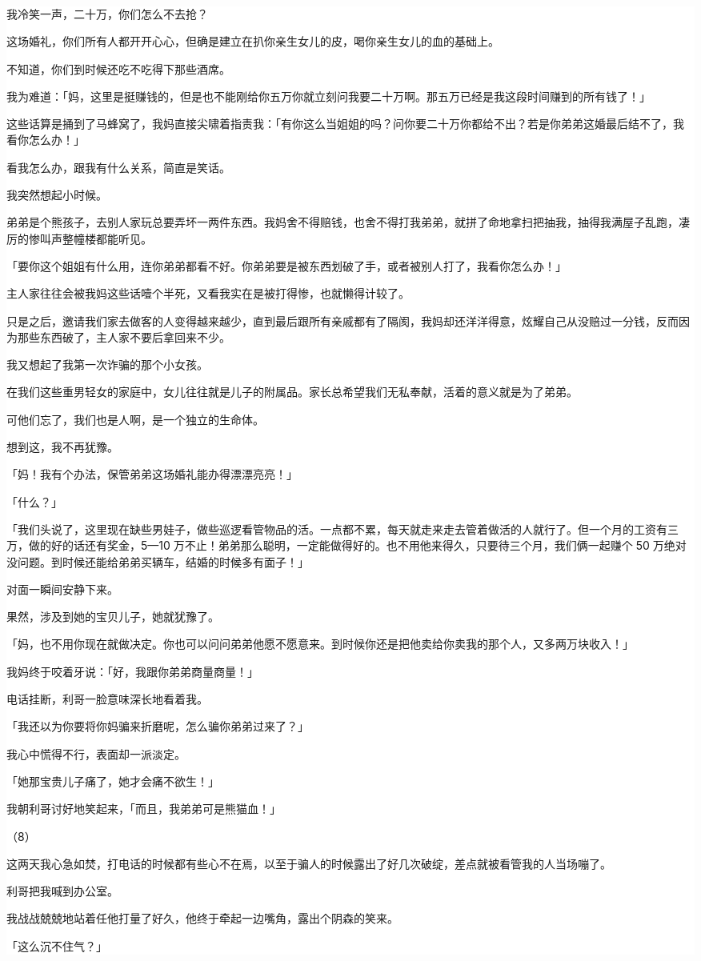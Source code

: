 我冷笑一声，二十万，你们怎么不去抢？

这场婚礼，你们所有人都开开心心，但确是建立在扒你亲生女儿的皮，喝你亲生女儿的血的基础上。

不知道，你们到时候还吃不吃得下那些酒席。

我为难道：「妈，这里是挺赚钱的，但是也不能刚给你五万你就立刻问我要二十万啊。那五万已经是我这段时间赚到的所有钱了！」

这些话算是捅到了马蜂窝了，我妈直接尖啸着指责我：「有你这么当姐姐的吗？问你要二十万你都给不出？若是你弟弟这婚最后结不了，我看你怎么办！」

看我怎么办，跟我有什么关系，简直是笑话。

我突然想起小时候。

弟弟是个熊孩子，去别人家玩总要弄坏一两件东西。我妈舍不得赔钱，也舍不得打我弟弟，就拼了命地拿扫把抽我，抽得我满屋子乱跑，凄厉的惨叫声整幢楼都能听见。

「要你这个姐姐有什么用，连你弟弟都看不好。你弟弟要是被东西划破了手，或者被别人打了，我看你怎么办！」

主人家往往会被我妈这些话噎个半死，又看我实在是被打得惨，也就懒得计较了。

只是之后，邀请我们家去做客的人变得越来越少，直到最后跟所有亲戚都有了隔阂，我妈却还洋洋得意，炫耀自己从没赔过一分钱，反而因为那些东西破了，主人家不要后拿回来不少。

我又想起了我第一次诈骗的那个小女孩。

在我们这些重男轻女的家庭中，女儿往往就是儿子的附属品。家长总希望我们无私奉献，活着的意义就是为了弟弟。

可他们忘了，我们也是人啊，是一个独立的生命体。

想到这，我不再犹豫。

「妈！我有个办法，保管弟弟这场婚礼能办得漂漂亮亮！」

「什么？」

「我们头说了，这里现在缺些男娃子，做些巡逻看管物品的活。一点都不累，每天就走来走去管着做活的人就行了。但一个月的工资有三万，做的好的话还有奖金，5—10 万不止！弟弟那么聪明，一定能做得好的。也不用他来得久，只要待三个月，我们俩一起赚个 50 万绝对没问题。到时候还能给弟弟买辆车，结婚的时候多有面子！」

对面一瞬间安静下来。

果然，涉及到她的宝贝儿子，她就犹豫了。

「妈，也不用你现在就做决定。你也可以问问弟弟他愿不愿意来。到时候你还是把他卖给你卖我的那个人，又多两万块收入！」

我妈终于咬着牙说：「好，我跟你弟弟商量商量！」

电话挂断，利哥一脸意味深长地看着我。

「我还以为你要将你妈骗来折磨呢，怎么骗你弟弟过来了？」

我心中慌得不行，表面却一派淡定。

「她那宝贵儿子痛了，她才会痛不欲生！」

我朝利哥讨好地笑起来，「而且，我弟弟可是熊猫血！」

（8）

这两天我心急如焚，打电话的时候都有些心不在焉，以至于骗人的时候露出了好几次破绽，差点就被看管我的人当场嘣了。

利哥把我喊到办公室。

我战战兢兢地站着任他打量了好久，他终于牵起一边嘴角，露出个阴森的笑来。

「这么沉不住气？」
